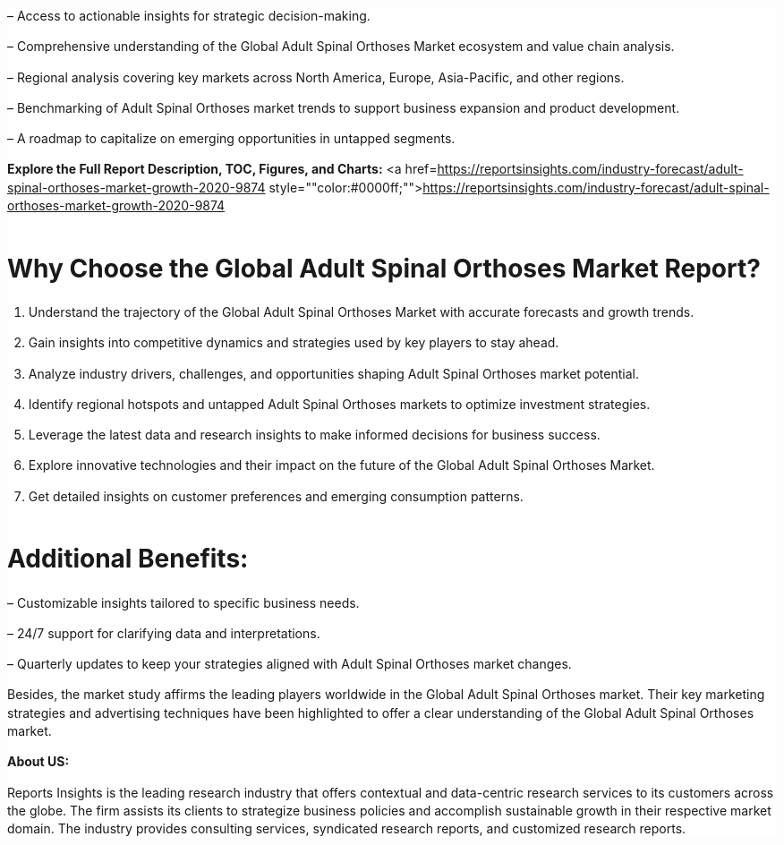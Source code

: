 – Access to actionable insights for strategic decision-making.

– Comprehensive understanding of the Global Adult Spinal Orthoses Market ecosystem and value chain analysis.

– Regional analysis covering key markets across North America, Europe, Asia-Pacific, and other regions.

– Benchmarking of Adult Spinal Orthoses market trends to support business expansion and product development.

– A roadmap to capitalize on emerging opportunities in untapped segments.

<strong>Explore the Full Report Description, TOC, Figures, and Charts:</strong>
<a href=https://reportsinsights.com/industry-forecast/adult-spinal-orthoses-market-growth-2020-9874 style=""color:#0000ff;"">https://reportsinsights.com/industry-forecast/adult-spinal-orthoses-market-growth-2020-9874</a>

# <strong>Why Choose the Global Adult Spinal Orthoses Market Report?</strong>

1. Understand the trajectory of the Global Adult Spinal Orthoses Market with accurate forecasts and growth trends.

2. Gain insights into competitive dynamics and strategies used by key players to stay ahead.

3. Analyze industry drivers, challenges, and opportunities shaping Adult Spinal Orthoses market potential.

4. Identify regional hotspots and untapped Adult Spinal Orthoses markets to optimize investment strategies.

5. Leverage the latest data and research insights to make informed decisions for business success.

6. Explore innovative technologies and their impact on the future of the Global Adult Spinal Orthoses Market.

7. Get detailed insights on customer preferences and emerging consumption patterns.

# <strong>Additional Benefits:</strong>

– Customizable insights tailored to specific business needs.

– 24/7 support for clarifying data and interpretations.

– Quarterly updates to keep your strategies aligned with Adult Spinal Orthoses market changes.

Besides, the market study affirms the leading players worldwide in the Global Adult Spinal Orthoses market. Their key marketing strategies and advertising techniques have been highlighted to offer a clear understanding of the Global Adult Spinal Orthoses market.

<strong><strong>About US</strong>:</strong>

Reports Insights is the leading research industry that offers contextual and data-centric research services to its customers across the globe. The firm assists its clients to strategize business policies and accomplish sustainable growth in their respective market domain. The industry provides consulting services, syndicated research reports, and customized research reports.
